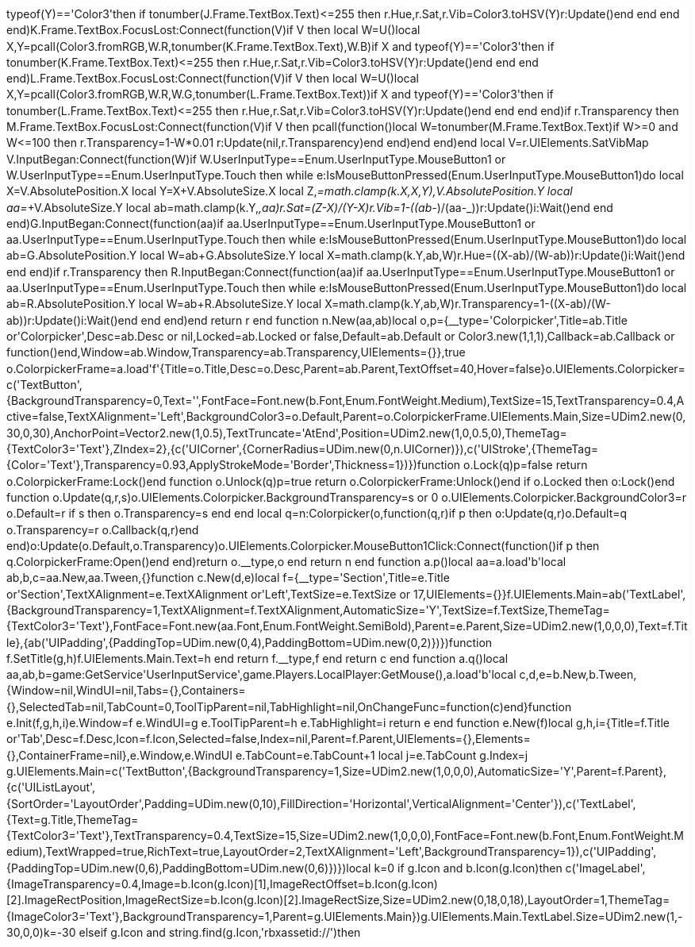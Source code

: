 typeof(Y)=='Color3'then if tonumber(J.Frame.TextBox.Text)<=255 then r.Hue,r.Sat,r.Vib=Color3.toHSV(Y)r:Update()end end end end)K.Frame.TextBox.FocusLost:Connect(function(V)if V then local W=U()local X,Y=pcall(Color3.fromRGB,W.R,tonumber(K.Frame.TextBox.Text),W.B)if X and typeof(Y)=='Color3'then if tonumber(K.Frame.TextBox.Text)<=255 then r.Hue,r.Sat,r.Vib=Color3.toHSV(Y)r:Update()end end end end)L.Frame.TextBox.FocusLost:Connect(function(V)if V then local W=U()local X,Y=pcall(Color3.fromRGB,W.R,W.G,tonumber(L.Frame.TextBox.Text))if X and typeof(Y)=='Color3'then if tonumber(L.Frame.TextBox.Text)<=255 then r.Hue,r.Sat,r.Vib=Color3.toHSV(Y)r:Update()end end end end)if r.Transparency then M.Frame.TextBox.FocusLost:Connect(function(V)if V then pcall(function()local W=tonumber(M.Frame.TextBox.Text)if W>=0 and W<=100 then r.Transparency=1-W*0.01 r:Update(nil,r.Transparency)end end)end end)end local V=r.UIElements.SatVibMap V.InputBegan:Connect(function(W)if W.UserInputType==Enum.UserInputType.MouseButton1 or W.UserInputType==Enum.UserInputType.Touch then while e:IsMouseButtonPressed(Enum.UserInputType.MouseButton1)do local X=V.AbsolutePosition.X local Y=X+V.AbsoluteSize.X local Z,_=math.clamp(k.X,X,Y),V.AbsolutePosition.Y local aa=_+V.AbsoluteSize.Y local ab=math.clamp(k.Y,_,aa)r.Sat=(Z-X)/(Y-X)r.Vib=1-((ab-_)/(aa-_))r:Update()i:Wait()end end end)G.InputBegan:Connect(function(aa)if aa.UserInputType==Enum.UserInputType.MouseButton1 or aa.UserInputType==Enum.UserInputType.Touch then while e:IsMouseButtonPressed(Enum.UserInputType.MouseButton1)do local ab=G.AbsolutePosition.Y local W=ab+G.AbsoluteSize.Y local X=math.clamp(k.Y,ab,W)r.Hue=((X-ab)/(W-ab))r:Update()i:Wait()end end end)if r.Transparency then R.InputBegan:Connect(function(aa)if aa.UserInputType==Enum.UserInputType.MouseButton1 or aa.UserInputType==Enum.UserInputType.Touch then while e:IsMouseButtonPressed(Enum.UserInputType.MouseButton1)do local ab=R.AbsolutePosition.Y local W=ab+R.AbsoluteSize.Y local X=math.clamp(k.Y,ab,W)r.Transparency=1-((X-ab)/(W-ab))r:Update()i:Wait()end end end)end return r end function n.New(aa,ab)local o,p={__type='Colorpicker',Title=ab.Title or'Colorpicker',Desc=ab.Desc or nil,Locked=ab.Locked or false,Default=ab.Default or Color3.new(1,1,1),Callback=ab.Callback or function()end,Window=ab.Window,Transparency=ab.Transparency,UIElements={}},true o.ColorpickerFrame=a.load'f'{Title=o.Title,Desc=o.Desc,Parent=ab.Parent,TextOffset=40,Hover=false}o.UIElements.Colorpicker=c('TextButton',{BackgroundTransparency=0,Text='',FontFace=Font.new(b.Font,Enum.FontWeight.Medium),TextSize=15,TextTransparency=0.4,Active=false,TextXAlignment='Left',BackgroundColor3=o.Default,Parent=o.ColorpickerFrame.UIElements.Main,Size=UDim2.new(0,30,0,30),AnchorPoint=Vector2.new(1,0.5),TextTruncate='AtEnd',Position=UDim2.new(1,0,0.5,0),ThemeTag={TextColor3='Text'},ZIndex=2},{c('UICorner',{CornerRadius=UDim.new(0,n.UICorner)}),c('UIStroke',{ThemeTag={Color='Text'},Transparency=0.93,ApplyStrokeMode='Border',Thickness=1})})function o.Lock(q)p=false return o.ColorpickerFrame:Lock()end function o.Unlock(q)p=true return o.ColorpickerFrame:Unlock()end if o.Locked then o:Lock()end function o.Update(q,r,s)o.UIElements.Colorpicker.BackgroundTransparency=s or 0 o.UIElements.Colorpicker.BackgroundColor3=r o.Default=r if s then o.Transparency=s end end local q=n:Colorpicker(o,function(q,r)if p then o:Update(q,r)o.Default=q o.Transparency=r o.Callback(q,r)end end)o:Update(o.Default,o.Transparency)o.UIElements.Colorpicker.MouseButton1Click:Connect(function()if p then q.ColorpickerFrame:Open()end end)return o.__type,o end return n end function a.p()local aa=a.load'b'local ab,b,c=aa.New,aa.Tween,{}function c.New(d,e)local f={__type='Section',Title=e.Title or'Section',TextXAlignment=e.TextXAlignment or'Left',TextSize=e.TextSize or 17,UIElements={}}f.UIElements.Main=ab('TextLabel',{BackgroundTransparency=1,TextXAlignment=f.TextXAlignment,AutomaticSize='Y',TextSize=f.TextSize,ThemeTag={TextColor3='Text'},FontFace=Font.new(aa.Font,Enum.FontWeight.SemiBold),Parent=e.Parent,Size=UDim2.new(1,0,0,0),Text=f.Title},{ab('UIPadding',{PaddingTop=UDim.new(0,4),PaddingBottom=UDim.new(0,2)})})function f.SetTitle(g,h)f.UIElements.Main.Text=h end return f.__type,f end return c end function a.q()local aa,ab,b=game:GetService'UserInputService',game.Players.LocalPlayer:GetMouse(),a.load'b'local c,d,e=b.New,b.Tween,{Window=nil,WindUI=nil,Tabs={},Containers={},SelectedTab=nil,TabCount=0,ToolTipParent=nil,TabHighlight=nil,OnChangeFunc=function(c)end}function e.Init(f,g,h,i)e.Window=f e.WindUI=g e.ToolTipParent=h e.TabHighlight=i return e end function e.New(f)local g,h,i={Title=f.Title or'Tab',Desc=f.Desc,Icon=f.Icon,Selected=false,Index=nil,Parent=f.Parent,UIElements={},Elements={},ContainerFrame=nil},e.Window,e.WindUI e.TabCount=e.TabCount+1 local j=e.TabCount g.Index=j g.UIElements.Main=c('TextButton',{BackgroundTransparency=1,Size=UDim2.new(1,0,0,0),AutomaticSize='Y',Parent=f.Parent},{c('UIListLayout',{SortOrder='LayoutOrder',Padding=UDim.new(0,10),FillDirection='Horizontal',VerticalAlignment='Center'}),c('TextLabel',{Text=g.Title,ThemeTag={TextColor3='Text'},TextTransparency=0.4,TextSize=15,Size=UDim2.new(1,0,0,0),FontFace=Font.new(b.Font,Enum.FontWeight.Medium),TextWrapped=true,RichText=true,LayoutOrder=2,TextXAlignment='Left',BackgroundTransparency=1}),c('UIPadding',{PaddingTop=UDim.new(0,6),PaddingBottom=UDim.new(0,6)})})local k=0 if g.Icon and b.Icon(g.Icon)then c('ImageLabel',{ImageTransparency=0.4,Image=b.Icon(g.Icon)[1],ImageRectOffset=b.Icon(g.Icon)[2].ImageRectPosition,ImageRectSize=b.Icon(g.Icon)[2].ImageRectSize,Size=UDim2.new(0,18,0,18),LayoutOrder=1,ThemeTag={ImageColor3='Text'},BackgroundTransparency=1,Parent=g.UIElements.Main})g.UIElements.Main.TextLabel.Size=UDim2.new(1,-30,0,0)k=-30 elseif g.Icon and string.find(g.Icon,'rbxassetid://')then